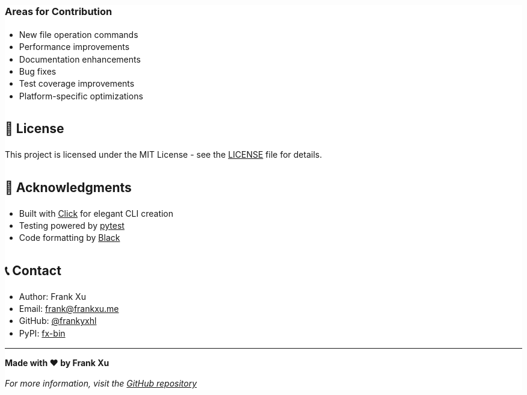 ### Areas for Contribution

- New file operation commands
- Performance improvements
- Documentation enhancements
- Bug fixes
- Test coverage improvements
- Platform-specific optimizations

## 📝 License

This project is licensed under the MIT License - see the [LICENSE](LICENSE) file for details.

## 🙏 Acknowledgments

- Built with [Click](https://click.palletsprojects.com/) for elegant CLI creation
- Testing powered by [pytest](https://pytest.org/)
- Code formatting by [Black](https://black.readthedocs.io/)

## 📞 Contact

- Author: Frank Xu
- Email: frank@frankxu.me
- GitHub: [@frankyxhl](https://github.com/frankyxhl)
- PyPI: [fx-bin](https://pypi.org/project/fx-bin/)

---

**Made with ❤️ by Frank Xu**

*For more information, visit the [GitHub repository](https://github.com/frankyxhl/fx_bin)*
